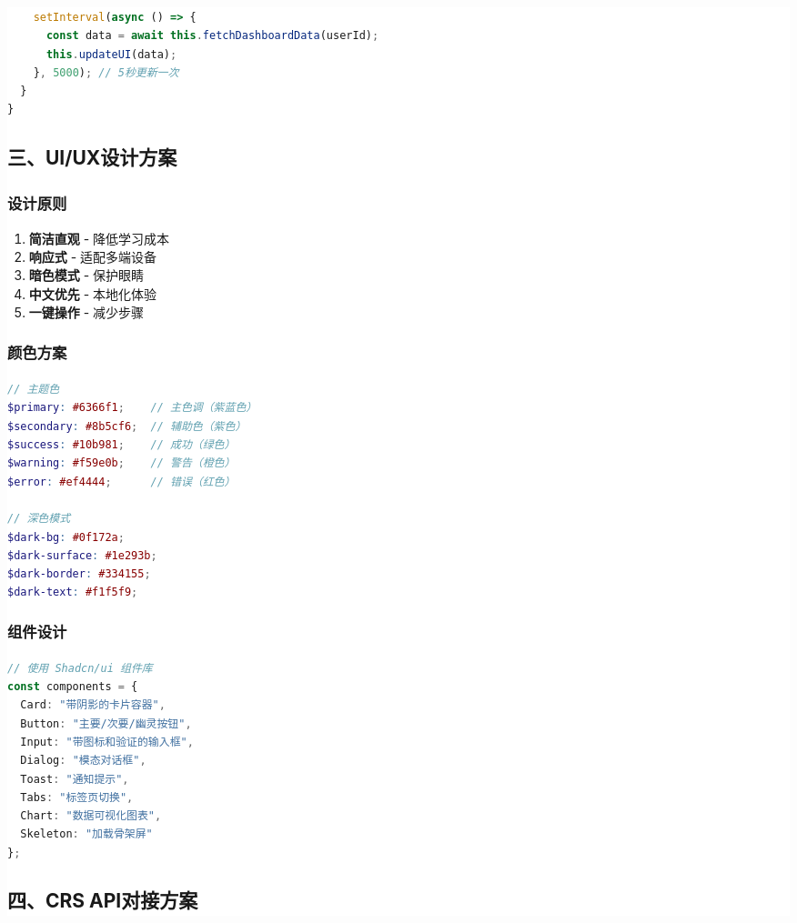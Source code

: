 ```typescript
    setInterval(async () => {
      const data = await this.fetchDashboardData(userId);
      this.updateUI(data);
    }, 5000); // 5秒更新一次
  }
}
```

## 三、UI/UX设计方案

### 设计原则
1. **简洁直观** - 降低学习成本
2. **响应式** - 适配多端设备
3. **暗色模式** - 保护眼睛
4. **中文优先** - 本地化体验
5. **一键操作** - 减少步骤

### 颜色方案
```scss
// 主题色
$primary: #6366f1;    // 主色调（紫蓝色）
$secondary: #8b5cf6;  // 辅助色（紫色）
$success: #10b981;    // 成功（绿色）
$warning: #f59e0b;    // 警告（橙色）
$error: #ef4444;      // 错误（红色）

// 深色模式
$dark-bg: #0f172a;
$dark-surface: #1e293b;
$dark-border: #334155;
$dark-text: #f1f5f9;
```

### 组件设计
```typescript
// 使用 Shadcn/ui 组件库
const components = {
  Card: "带阴影的卡片容器",
  Button: "主要/次要/幽灵按钮",
  Input: "带图标和验证的输入框",
  Dialog: "模态对话框",
  Toast: "通知提示",
  Tabs: "标签页切换",
  Chart: "数据可视化图表",
  Skeleton: "加载骨架屏"
};
```

## 四、CRS API对接方案
